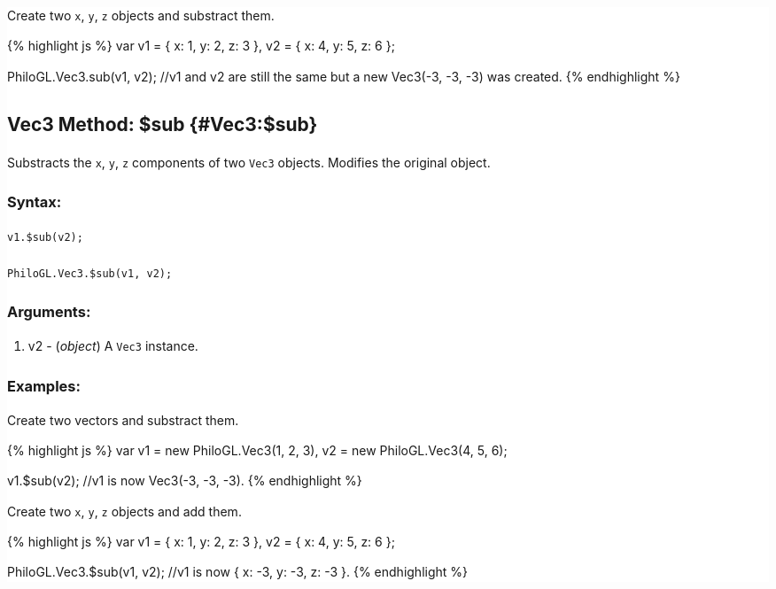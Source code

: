 Create two `x`, `y`, `z` objects and substract them.

{% highlight js %}
  var v1 = {
        x: 1,
        y: 2,
        z: 3
      },
      v2 = {
        x: 4,
        y: 5,
        z: 6
      };

  PhiloGL.Vec3.sub(v1, v2); //v1 and v2 are still the same but a new Vec3(-3, -3, -3) was created.
{% endhighlight %}


Vec3 Method: $sub {#Vec3:$sub}
------------------------------------

Substracts the `x`, `y`, `z` components of two `Vec3` objects. Modifies the original object.

### Syntax:

	v1.$sub(v2);

    PhiloGL.Vec3.$sub(v1, v2);

### Arguments:

1. v2 - (*object*) A `Vec3` instance.

### Examples:

Create two vectors and substract them.

{% highlight js %}
  var v1 = new PhiloGL.Vec3(1, 2, 3),
      v2 = new PhiloGL.Vec3(4, 5, 6);

  v1.$sub(v2); //v1 is now Vec3(-3, -3, -3).
{% endhighlight %}

Create two `x`, `y`, `z` objects and add them.

{% highlight js %}
  var v1 = {
        x: 1,
        y: 2,
        z: 3
      },
      v2 = {
        x: 4,
        y: 5,
        z: 6
      };

  PhiloGL.Vec3.$sub(v1, v2); //v1 is now { x: -3, y: -3, z: -3 }.
{% endhighlight %}
